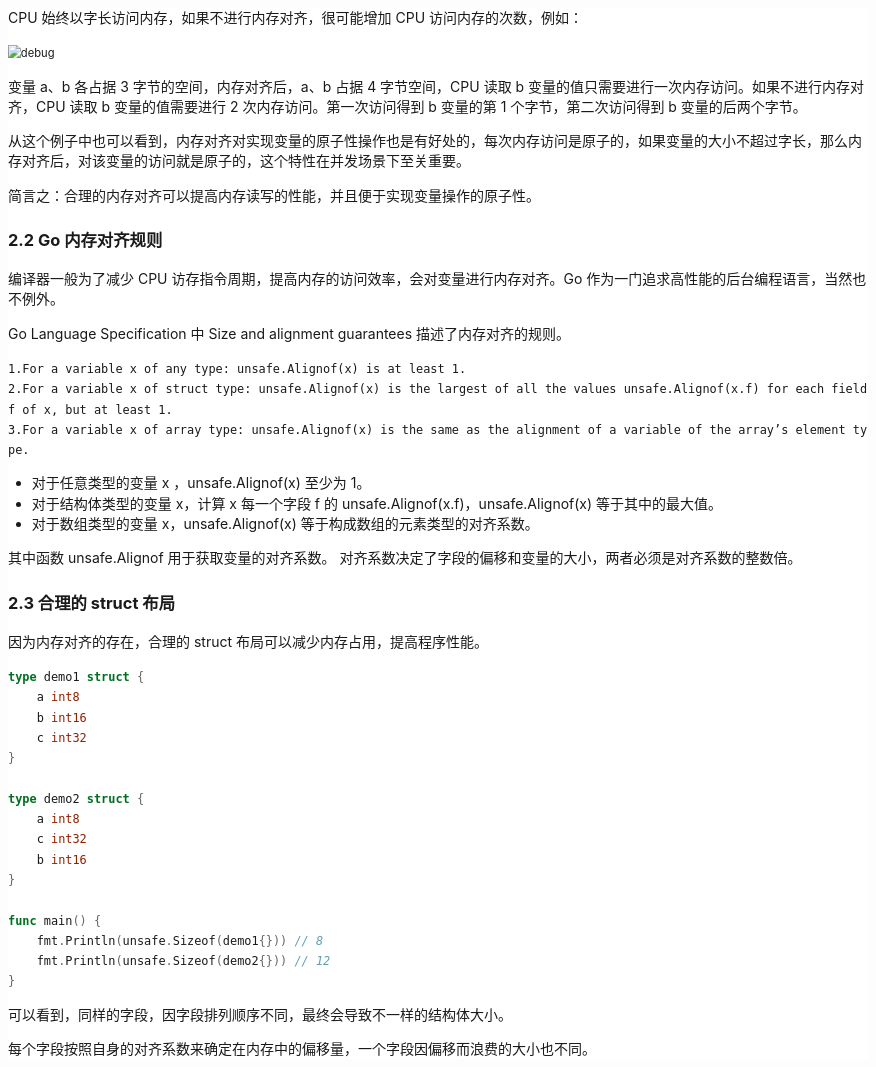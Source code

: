 CPU 始终以字长访问内存，如果不进行内存对齐，很可能增加 CPU 访问内存的次数，例如：

<img src="./img/内存对齐.png" alt="debug" style="zoom:80%;" />

变量 a、b 各占据 3 字节的空间，内存对齐后，a、b 占据 4 字节空间，CPU 读取 b 变量的值只需要进行一次内存访问。如果不进行内存对齐，CPU 读取 b 变量的值需要进行 2 次内存访问。第一次访问得到 b 变量的第 1 个字节，第二次访问得到 b 变量的后两个字节。

从这个例子中也可以看到，内存对齐对实现变量的原子性操作也是有好处的，每次内存访问是原子的，如果变量的大小不超过字长，那么内存对齐后，对该变量的访问就是原子的，这个特性在并发场景下至关重要。

简言之：合理的内存对齐可以提高内存读写的性能，并且便于实现变量操作的原子性。

### 2.2 Go 内存对齐规则

编译器一般为了减少 CPU 访存指令周期，提高内存的访问效率，会对变量进行内存对齐。Go 作为一门追求高性能的后台编程语言，当然也不例外。

Go Language Specification 中 Size and alignment guarantees 描述了内存对齐的规则。

```shell
1.For a variable x of any type: unsafe.Alignof(x) is at least 1.
2.For a variable x of struct type: unsafe.Alignof(x) is the largest of all the values unsafe.Alignof(x.f) for each field f of x, but at least 1.
3.For a variable x of array type: unsafe.Alignof(x) is the same as the alignment of a variable of the array’s element type.
```

- 对于任意类型的变量 x ，unsafe.Alignof(x) 至少为 1。
- 对于结构体类型的变量 x，计算 x 每一个字段 f 的 unsafe.Alignof(x.f)，unsafe.Alignof(x) 等于其中的最大值。
- 对于数组类型的变量 x，unsafe.Alignof(x) 等于构成数组的元素类型的对齐系数。

其中函数 unsafe.Alignof 用于获取变量的对齐系数。 对齐系数决定了字段的偏移和变量的大小，两者必须是对齐系数的整数倍。

### 2.3 合理的 struct 布局
因为内存对齐的存在，合理的 struct 布局可以减少内存占用，提高程序性能。

```go
type demo1 struct {
	a int8
	b int16
	c int32
}

type demo2 struct {
	a int8
	c int32
	b int16
}

func main() {
	fmt.Println(unsafe.Sizeof(demo1{})) // 8
	fmt.Println(unsafe.Sizeof(demo2{})) // 12
}
```

可以看到，同样的字段，因字段排列顺序不同，最终会导致不一样的结构体大小。

每个字段按照自身的对齐系数来确定在内存中的偏移量，一个字段因偏移而浪费的大小也不同。
